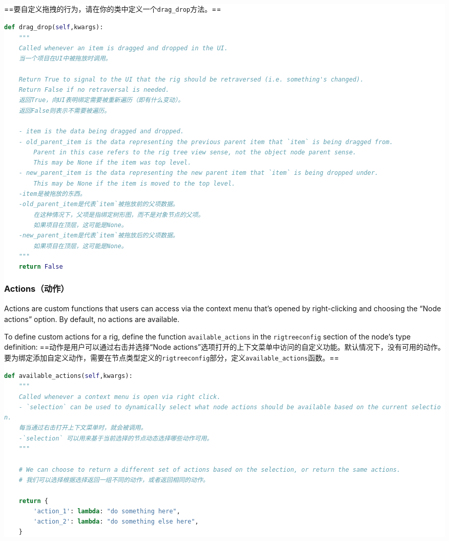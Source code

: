 ==要自定义拖拽的行为，请在你的类中定义一个`drag_drop`方法。==

``` python
def drag_drop(self,kwargs):
    """
    Called whenever an item is dragged and dropped in the UI.
    当一个项目在UI中被拖放时调用。

    Return True to signal to the UI that the rig should be retraversed (i.e. something's changed). 
	Return False if no retraversal is needed.
    返回True，向UI表明绑定需要被重新遍历（即有什么变动）。
    返回False则表示不需要被遍历。

    - item is the data being dragged and dropped.
    - old_parent_item is the data representing the previous parent item that `item` is being dragged from. 
        Parent in this case refers to the rig tree view sense, not the object node parent sense. 
        This may be None if the item was top level.
    - new_parent_item is the data representing the new parent item that `item` is being dropped under. 
        This may be None if the item is moved to the top level.
    -item是被拖放的东西。
    -old_parent_item是代表`item`被拖放前的父项数据。
        在这种情况下，父项是指绑定树形图，而不是对象节点的父项。
        如果项目在顶层，这可能是None。
    -new_parent_item是代表`item`被拖放后的父项数据。
        如果项目在顶层，这可能是None。
    """
    return False
```

### Actions（动作）
Actions are custom functions that users can access via the context menu that’s opened by right-clicking and choosing the “Node actions” option. By default, no actions are available.

To define custom actions for a rig, define the function `available_actions` in the `rigtreeconfig` section of the node’s type definition:
==动作是用户可以通过右击并选择“Node actions”选项打开的上下文菜单中访问的自定义功能。默认情况下，没有可用的动作。
要为绑定添加自定义动作，需要在节点类型定义的`rigtreeconfig`部分，定义`available_actions`函数。==

``` python
def available_actions(self,kwargs):
    """
    Called whenever a context menu is open via right click.
    - `selection` can be used to dynamically select what node actions should be available based on the current selection.
    每当通过右击打开上下文菜单时，就会被调用。
    -`selection` 可以用来基于当前选择的节点动态选择哪些动作可用。
    """
    
    # We can choose to return a different set of actions based on the selection, or return the same actions.
    # 我们可以选择根据选择返回一组不同的动作，或者返回相同的动作。

    return {
        'action_1': lambda: "do something here",
        'action_2': lambda: "do something else here",
    }
```
